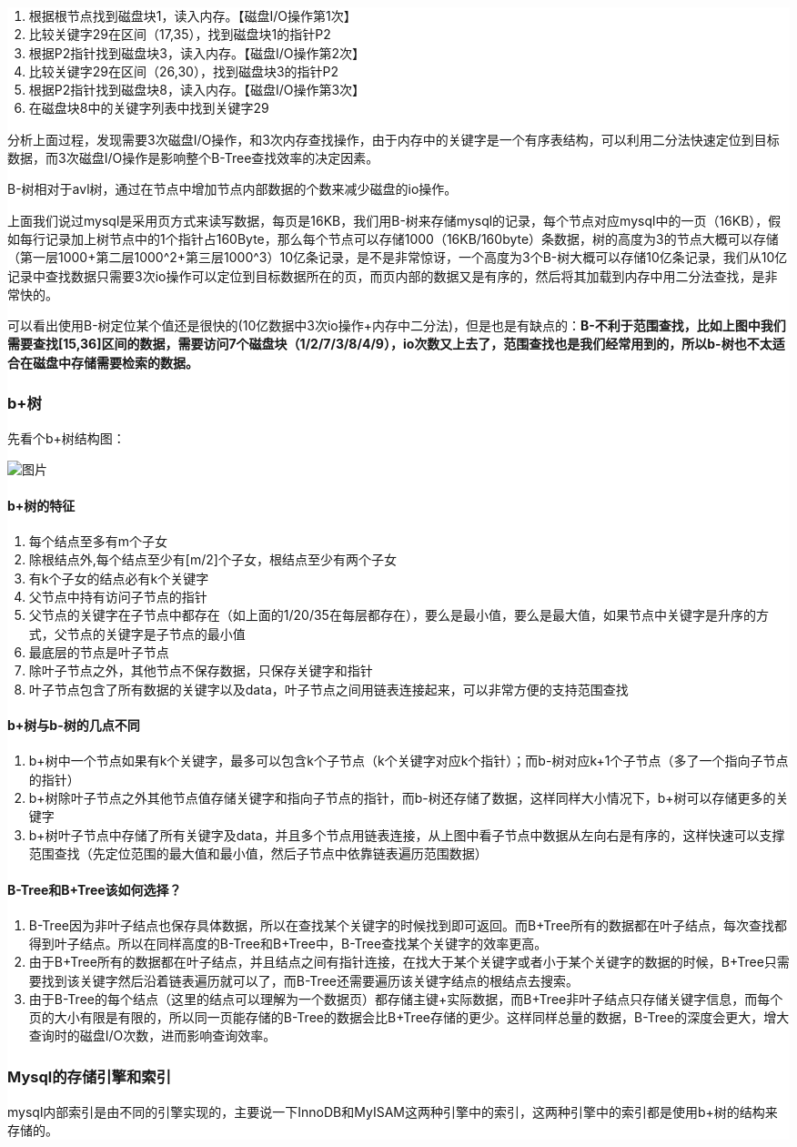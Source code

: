 1. 根据根节点找到磁盘块1，读入内存。【磁盘I/O操作第1次】
2. 比较关键字29在区间（17,35），找到磁盘块1的指针P2
3. 根据P2指针找到磁盘块3，读入内存。【磁盘I/O操作第2次】
4. 比较关键字29在区间（26,30），找到磁盘块3的指针P2
5. 根据P2指针找到磁盘块8，读入内存。【磁盘I/O操作第3次】
6. 在磁盘块8中的关键字列表中找到关键字29

分析上面过程，发现需要3次磁盘I/O操作，和3次内存查找操作，由于内存中的关键字是一个有序表结构，可以利用二分法快速定位到目标数据，而3次磁盘I/O操作是影响整个B-Tree查找效率的决定因素。

B-树相对于avl树，通过在节点中增加节点内部数据的个数来减少磁盘的io操作。

上面我们说过mysql是采用页方式来读写数据，每页是16KB，我们用B-树来存储mysql的记录，每个节点对应mysql中的一页（16KB），假如每行记录加上树节点中的1个指针占160Byte，那么每个节点可以存储1000（16KB/160byte）条数据，树的高度为3的节点大概可以存储（第一层1000+第二层1000^2+第三层1000^3）10亿条记录，是不是非常惊讶，一个高度为3个B-树大概可以存储10亿条记录，我们从10亿记录中查找数据只需要3次io操作可以定位到目标数据所在的页，而页内部的数据又是有序的，然后将其加载到内存中用二分法查找，是非常快的。

可以看出使用B-树定位某个值还是很快的(10亿数据中3次io操作+内存中二分法)，但是也是有缺点的：**B-不利于范围查找，比如上图中我们需要查找[15,36]区间的数据，需要访问7个磁盘块（1/2/7/3/8/4/9），io次数又上去了，范围查找也是我们经常用到的，所以b-树也不太适合在磁盘中存储需要检索的数据。**

### b+树

先看个b+树结构图：

![图片](https://mmbiz.qpic.cn/mmbiz_png/xicEJhWlK06DpcdWiadWZPKkg3cp7iaWp5iaA8QQKibSGNB3sz5MibNnlIyoiatTkqEibyqZCTTlhnjfNzSKCEyDXicsvRA/640?wx_fmt=png&tp=webp&wxfrom=5&wx_lazy=1&wx_co=1)

#### b+树的特征

1. 每个结点至多有m个子女
2. 除根结点外,每个结点至少有[m/2]个子女，根结点至少有两个子女
3. 有k个子女的结点必有k个关键字
4. 父节点中持有访问子节点的指针
5. 父节点的关键字在子节点中都存在（如上面的1/20/35在每层都存在），要么是最小值，要么是最大值，如果节点中关键字是升序的方式，父节点的关键字是子节点的最小值
6. 最底层的节点是叶子节点
7. 除叶子节点之外，其他节点不保存数据，只保存关键字和指针
8. 叶子节点包含了所有数据的关键字以及data，叶子节点之间用链表连接起来，可以非常方便的支持范围查找

#### b+树与b-树的几点不同

1. b+树中一个节点如果有k个关键字，最多可以包含k个子节点（k个关键字对应k个指针）；而b-树对应k+1个子节点（多了一个指向子节点的指针）
2. b+树除叶子节点之外其他节点值存储关键字和指向子节点的指针，而b-树还存储了数据，这样同样大小情况下，b+树可以存储更多的关键字
3. b+树叶子节点中存储了所有关键字及data，并且多个节点用链表连接，从上图中看子节点中数据从左向右是有序的，这样快速可以支撑范围查找（先定位范围的最大值和最小值，然后子节点中依靠链表遍历范围数据）

#### B-Tree和B+Tree该如何选择？

1. B-Tree因为非叶子结点也保存具体数据，所以在查找某个关键字的时候找到即可返回。而B+Tree所有的数据都在叶子结点，每次查找都得到叶子结点。所以在同样高度的B-Tree和B+Tree中，B-Tree查找某个关键字的效率更高。
2. 由于B+Tree所有的数据都在叶子结点，并且结点之间有指针连接，在找大于某个关键字或者小于某个关键字的数据的时候，B+Tree只需要找到该关键字然后沿着链表遍历就可以了，而B-Tree还需要遍历该关键字结点的根结点去搜索。
3. 由于B-Tree的每个结点（这里的结点可以理解为一个数据页）都存储主键+实际数据，而B+Tree非叶子结点只存储关键字信息，而每个页的大小有限是有限的，所以同一页能存储的B-Tree的数据会比B+Tree存储的更少。这样同样总量的数据，B-Tree的深度会更大，增大查询时的磁盘I/O次数，进而影响查询效率。

### Mysql的存储引擎和索引

mysql内部索引是由不同的引擎实现的，主要说一下InnoDB和MyISAM这两种引擎中的索引，这两种引擎中的索引都是使用b+树的结构来存储的。

